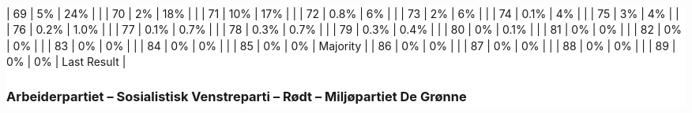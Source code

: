 | 69 | 5% | 24% |  |
| 70 | 2% | 18% |  |
| 71 | 10% | 17% |  |
| 72 | 0.8% | 6% |  |
| 73 | 2% | 6% |  |
| 74 | 0.1% | 4% |  |
| 75 | 3% | 4% |  |
| 76 | 0.2% | 1.0% |  |
| 77 | 0.1% | 0.7% |  |
| 78 | 0.3% | 0.7% |  |
| 79 | 0.3% | 0.4% |  |
| 80 | 0% | 0.1% |  |
| 81 | 0% | 0% |  |
| 82 | 0% | 0% |  |
| 83 | 0% | 0% |  |
| 84 | 0% | 0% |  |
| 85 | 0% | 0% | Majority |
| 86 | 0% | 0% |  |
| 87 | 0% | 0% |  |
| 88 | 0% | 0% |  |
| 89 | 0% | 0% | Last Result |

### Arbeiderpartiet – Sosialistisk Venstreparti – Rødt – Miljøpartiet De Grønne

